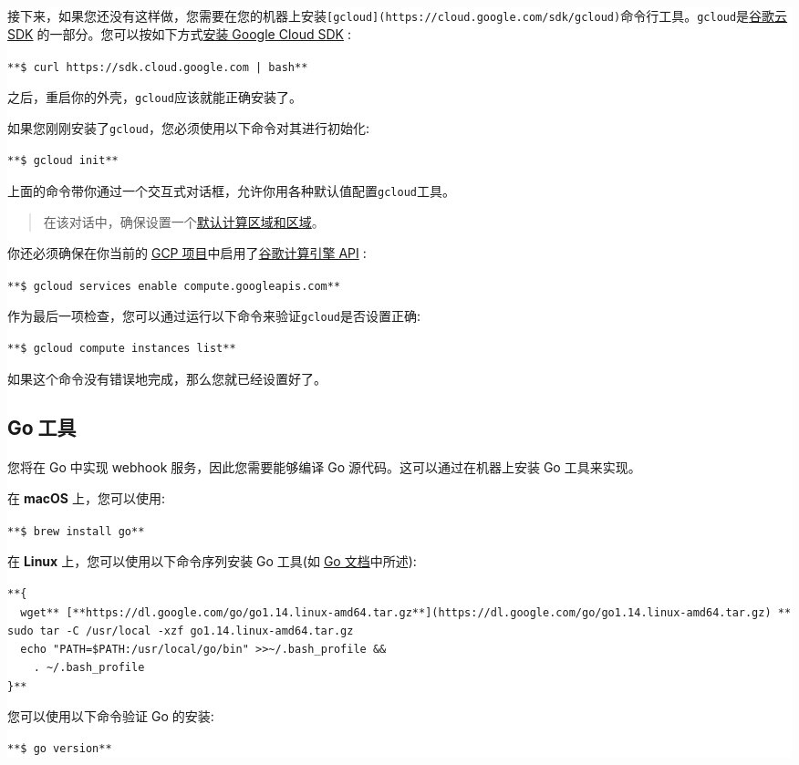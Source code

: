 接下来，如果您还没有这样做，您需要在您的机器上安装`[gcloud](https://cloud.google.com/sdk/gcloud)`命令行工具。`gcloud`是[谷歌云 SDK](https://cloud.google.com/sdk) 的一部分。您可以按如下方式[安装 Google Cloud SDK](https://cloud.google.com/sdk/docs/downloads-interactive) :

```
**$ curl https://sdk.cloud.google.com | bash**
```

之后，重启你的外壳，`gcloud`应该就能正确安装了。

如果您刚刚安装了`gcloud`，您必须使用以下命令对其进行初始化:

```
**$ gcloud init**
```

上面的命令带你通过一个交互式对话框，允许你用各种默认值配置`gcloud`工具。

> 在该对话中，确保设置一个[默认计算区域和区域](https://cloud.google.com/compute/docs/regions-zones/)。

你还必须确保在你当前的 [GCP 项目](https://cloud.google.com/resource-manager/docs/creating-managing-projects)中启用了[谷歌计算引擎 API](https://cloud.google.com/compute/) :

```
**$ gcloud services enable compute.googleapis.com**
```

作为最后一项检查，您可以通过运行以下命令来验证`gcloud`是否设置正确:

```
**$ gcloud compute instances list**
```

如果这个命令没有错误地完成，那么您就已经设置好了。

## Go 工具

您将在 Go 中实现 webhook 服务，因此您需要能够编译 Go 源代码。这可以通过在机器上安装 Go 工具来实现。

在 **macOS** 上，您可以使用:

```
**$ brew install go**
```

在 **Linux** 上，您可以使用以下命令序列安装 Go 工具(如 [Go 文档](https://golang.org/doc/install#tarball)中所述):

```
**{
  wget** [**https://dl.google.com/go/go1.14.linux-amd64.tar.gz**](https://dl.google.com/go/go1.14.linux-amd64.tar.gz) **sudo tar -C /usr/local -xzf go1.14.linux-amd64.tar.gz
  echo "PATH=$PATH:/usr/local/go/bin" >>~/.bash_profile &&
    . ~/.bash_profile
}**
```

您可以使用以下命令验证 Go 的安装:

```
**$ go version**
```
